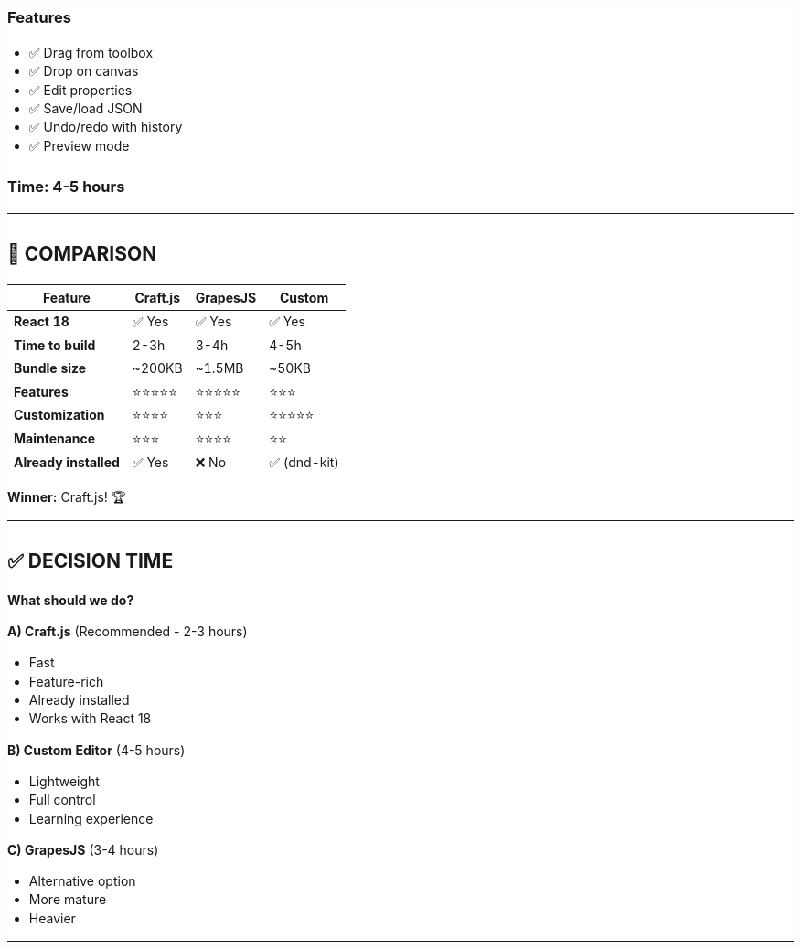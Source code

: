 ### Features
- ✅ Drag from toolbox
- ✅ Drop on canvas
- ✅ Edit properties
- ✅ Save/load JSON
- ✅ Undo/redo with history
- ✅ Preview mode

### Time: 4-5 hours

---

## 🎯 COMPARISON

| Feature | Craft.js | GrapesJS | Custom |
|---------|----------|----------|--------|
| **React 18** | ✅ Yes | ✅ Yes | ✅ Yes |
| **Time to build** | 2-3h | 3-4h | 4-5h |
| **Bundle size** | ~200KB | ~1.5MB | ~50KB |
| **Features** | ⭐⭐⭐⭐⭐ | ⭐⭐⭐⭐⭐ | ⭐⭐⭐ |
| **Customization** | ⭐⭐⭐⭐ | ⭐⭐⭐ | ⭐⭐⭐⭐⭐ |
| **Maintenance** | ⭐⭐⭐ | ⭐⭐⭐⭐ | ⭐⭐ |
| **Already installed** | ✅ Yes | ❌ No | ✅ (dnd-kit) |

**Winner:** Craft.js! 🏆

---

## ✅ DECISION TIME

**What should we do?**

**A) Craft.js** (Recommended - 2-3 hours)
- Fast
- Feature-rich
- Already installed
- Works with React 18

**B) Custom Editor** (4-5 hours)
- Lightweight
- Full control
- Learning experience

**C) GrapesJS** (3-4 hours)
- Alternative option
- More mature
- Heavier

---